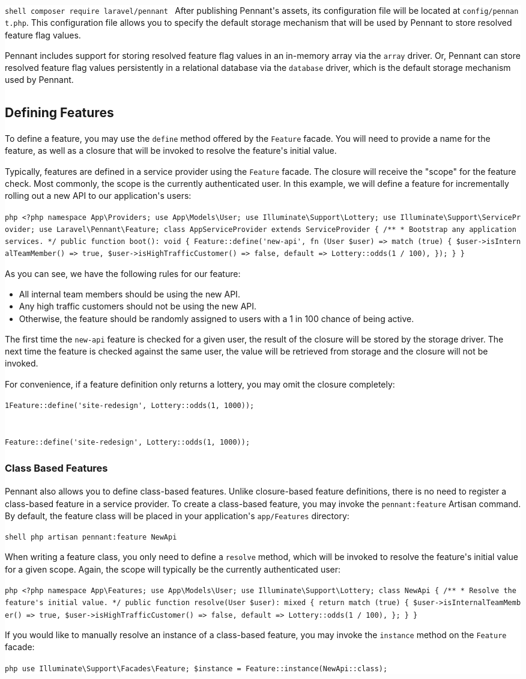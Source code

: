 ```shell composer require laravel/pennant ``` 
After publishing Pennant's assets, its configuration file will be located at `config/pennant.php`. This configuration file allows you to specify the default storage mechanism that will be used by Pennant to store resolved feature flag values.

Pennant includes support for storing resolved feature flag values in an in-memory array via the `array` driver. Or, Pennant can store resolved feature flag values persistently in a relational database via the `database` driver, which is the default storage mechanism used by Pennant.

## Defining Features

To define a feature, you may use the `define` method offered by the `Feature` facade. You will need to provide a name for the feature, as well as a closure that will be invoked to resolve the feature's initial value.

Typically, features are defined in a service provider using the `Feature` facade. The closure will receive the "scope" for the feature check. Most commonly, the scope is the currently authenticated user. In this example, we will define a feature for incrementally rolling out a new API to our application's users:

```php <?php namespace App\Providers; use App\Models\User; use Illuminate\Support\Lottery; use Illuminate\Support\ServiceProvider; use Laravel\Pennant\Feature; class AppServiceProvider extends ServiceProvider { /** * Bootstrap any application services. */ public function boot(): void { Feature::define('new-api', fn (User $user) => match (true) { $user->isInternalTeamMember() => true, $user->isHighTrafficCustomer() => false, default => Lottery::odds(1 / 100), }); } } ``` 

As you can see, we have the following rules for our feature:

  * All internal team members should be using the new API.
  * Any high traffic customers should not be using the new API.
  * Otherwise, the feature should be randomly assigned to users with a 1 in 100 chance of being active.



The first time the `new-api` feature is checked for a given user, the result of the closure will be stored by the storage driver. The next time the feature is checked against the same user, the value will be retrieved from storage and the closure will not be invoked.

For convenience, if a feature definition only returns a lottery, you may omit the closure completely:
    
    
    1Feature::define('site-redesign', Lottery::odds(1, 1000));
    
    
    Feature::define('site-redesign', Lottery::odds(1, 1000));

### Class Based Features

Pennant also allows you to define class-based features. Unlike closure-based feature definitions, there is no need to register a class-based feature in a service provider. To create a class-based feature, you may invoke the `pennant:feature` Artisan command. By default, the feature class will be placed in your application's `app/Features` directory:

```shell php artisan pennant:feature NewApi ``` 

When writing a feature class, you only need to define a `resolve` method, which will be invoked to resolve the feature's initial value for a given scope. Again, the scope will typically be the currently authenticated user:

```php <?php namespace App\Features; use App\Models\User; use Illuminate\Support\Lottery; class NewApi { /** * Resolve the feature's initial value. */ public function resolve(User $user): mixed { return match (true) { $user->isInternalTeamMember() => true, $user->isHighTrafficCustomer() => false, default => Lottery::odds(1 / 100), }; } } ``` 

If you would like to manually resolve an instance of a class-based feature, you may invoke the `instance` method on the `Feature` facade:

```php use Illuminate\Support\Facades\Feature; $instance = Feature::instance(NewApi::class); ``` 

```